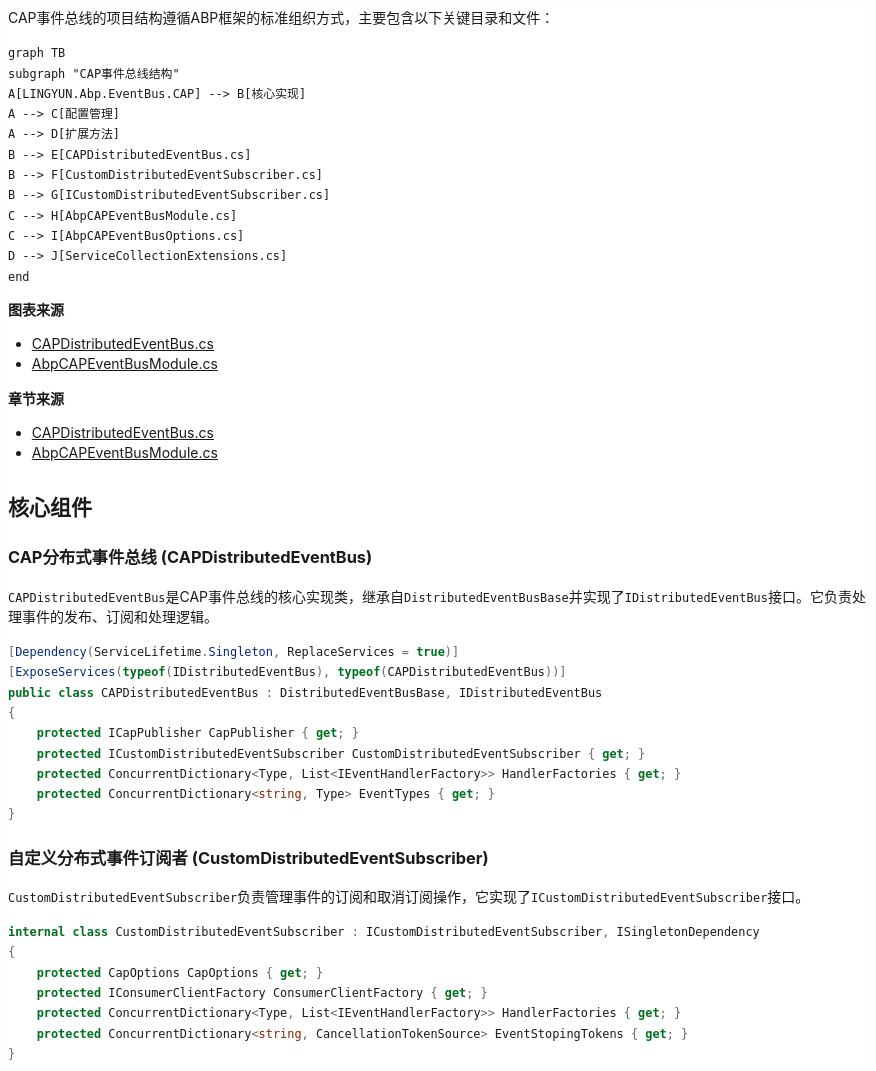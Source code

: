CAP事件总线的项目结构遵循ABP框架的标准组织方式，主要包含以下关键目录和文件：

```mermaid
graph TB
subgraph "CAP事件总线结构"
A[LINGYUN.Abp.EventBus.CAP] --> B[核心实现]
A --> C[配置管理]
A --> D[扩展方法]
B --> E[CAPDistributedEventBus.cs]
B --> F[CustomDistributedEventSubscriber.cs]
B --> G[ICustomDistributedEventSubscriber.cs]
C --> H[AbpCAPEventBusModule.cs]
C --> I[AbpCAPEventBusOptions.cs]
D --> J[ServiceCollectionExtensions.cs]
end
```

**图表来源**
- [CAPDistributedEventBus.cs](file://aspnet-core/framework/common/LINGYUN.Abp.EventBus.CAP/LINGYUN/Abp/EventBus/CAP/CAPDistributedEventBus.cs#L1-L297)
- [AbpCAPEventBusModule.cs](file://aspnet-core/framework/common/LINGYUN.Abp.EventBus.CAP/LINGYUN/Abp/EventBus/CAP/AbpCAPEventBusModule.cs#L1-L52)

**章节来源**
- [CAPDistributedEventBus.cs](file://aspnet-core/framework/common/LINGYUN.Abp.EventBus.CAP/LINGYUN/Abp/EventBus/CAP/CAPDistributedEventBus.cs#L1-L50)
- [AbpCAPEventBusModule.cs](file://aspnet-core/framework/common/LINGYUN.Abp.EventBus.CAP/LINGYUN/Abp/EventBus/CAP/AbpCAPEventBusModule.cs#L1-L52)

## 核心组件

### CAP分布式事件总线 (CAPDistributedEventBus)

`CAPDistributedEventBus`是CAP事件总线的核心实现类，继承自`DistributedEventBusBase`并实现了`IDistributedEventBus`接口。它负责处理事件的发布、订阅和处理逻辑。

```csharp
[Dependency(ServiceLifetime.Singleton, ReplaceServices = true)]
[ExposeServices(typeof(IDistributedEventBus), typeof(CAPDistributedEventBus))]
public class CAPDistributedEventBus : DistributedEventBusBase, IDistributedEventBus
{
    protected ICapPublisher CapPublisher { get; }
    protected ICustomDistributedEventSubscriber CustomDistributedEventSubscriber { get; }
    protected ConcurrentDictionary<Type, List<IEventHandlerFactory>> HandlerFactories { get; }
    protected ConcurrentDictionary<string, Type> EventTypes { get; }
}
```

### 自定义分布式事件订阅者 (CustomDistributedEventSubscriber)

`CustomDistributedEventSubscriber`负责管理事件的订阅和取消订阅操作，它实现了`ICustomDistributedEventSubscriber`接口。

```csharp
internal class CustomDistributedEventSubscriber : ICustomDistributedEventSubscriber, ISingletonDependency
{
    protected CapOptions CapOptions { get; }
    protected IConsumerClientFactory ConsumerClientFactory { get; }
    protected ConcurrentDictionary<Type, List<IEventHandlerFactory>> HandlerFactories { get; }
    protected ConcurrentDictionary<string, CancellationTokenSource> EventStopingTokens { get; }
}
```
